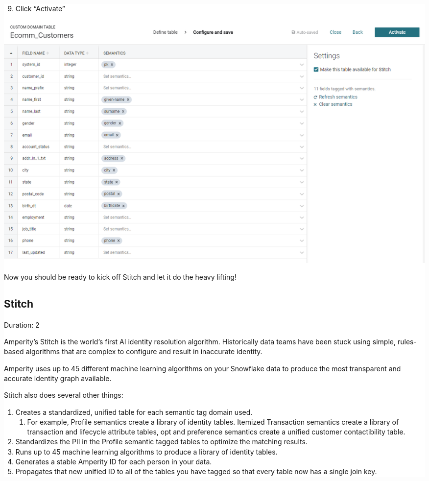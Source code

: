 9. Click “Activate”

![Add CDT](assets/cdt.png)

Now you should be ready to kick off Stitch and let it do the heavy lifting!

## Stitch
Duration: 2

Amperity’s Stitch is the world’s first AI identity resolution algorithm. Historically data teams have been stuck using simple, rules-based algorithms that are complex to configure and result in inaccurate identity. 

Amperity uses up to 45 different machine learning algorithms on your Snowflake data to produce the most transparent and accurate identity graph available. 

Stitch also does several other things:

1. Creates a standardized, unified table for each semantic tag domain used. 
    1. For example, Profile semantics create a library of identity tables. Itemized Transaction semantics create a library of transaction and lifecycle attribute tables, opt and preference semantics create a unified customer contactibility table.
2. Standardizes the PII in the Profile semantic tagged tables to optimize the matching results.
3. Runs up to 45 machine learning algorithms to produce a library of identity tables.
4. Generates a stable Amperity ID for each person in your data.
5. Propagates that new unified ID to all of the tables you have tagged so that every table now has a single join key.
